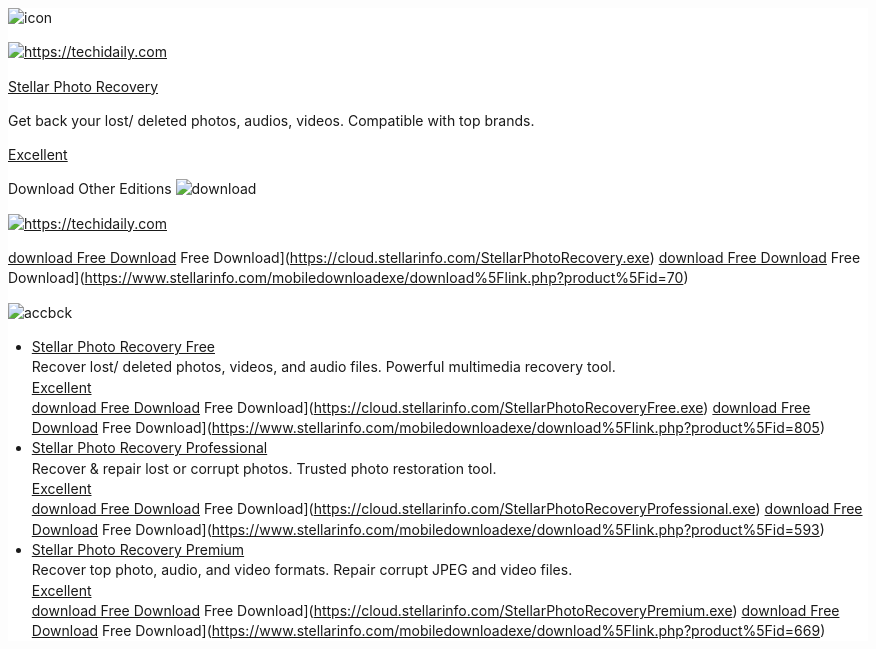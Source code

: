![icon](https://www.stellarinfo.com/public/image/catalog/v6/photo-recovery-icon.svg)


<a href="https://unicoeye.pxf.io/c/5597632/2134221/18498" target="_top" id="2134221">
  <img src="//a.impactradius-go.com/display-ad/18498-2134221" border="0" alt="https://techidaily.com" width="728" height="90"/>
</a>
<img height="0" width="0" src="https://unicoeye.pxf.io/i/5597632/2134221/18498" style="position:absolute;visibility:hidden;" border="0" />


[Stellar Photo Recovery](photo-recovery-software.php)

 Get back your lost/ deleted photos, audios, videos. Compatible with top brands.

[Excellent](#customers%5Freview)

Download Other Editions ![download](https://www.stellarinfo.com/public/images/download/down-arrow.png)


<a href="https://aligracehair.sjv.io/c/5597632/2087248/19272" target="_top" id="2087248">
  <img src="//a.impactradius-go.com/display-ad/19272-2087248" border="0" alt="https://techidaily.com" width="300" height="90"/>
</a>
<img height="0" width="0" src="https://aligracehair.sjv.io/i/5597632/2087248/19272" style="position:absolute;visibility:hidden;" border="0" />


[download Free Download](https://www.stellarinfo.com/public/images/download/download-icon-green.png) Free Download](https://cloud.stellarinfo.com/StellarPhotoRecovery.exe) [download Free Download](https://www.stellarinfo.com/public/images/download/download-icon-green.png) Free Download](https://www.stellarinfo.com/mobiledownloadexe/download%5Flink.php?product%5Fid=70)

![accbck](https://www.stellarinfo.com/public/images/download/accbck.png)

* [Stellar Photo Recovery Free](free-photo-recovery-software.php)  
 Recover lost/ deleted photos, videos, and audio files. Powerful multimedia recovery tool.  
[Excellent](#customers%5Freview)  
[download Free Download](https://www.stellarinfo.com/public/images/download/download-icon-green.png) Free Download](https://cloud.stellarinfo.com/StellarPhotoRecoveryFree.exe) [download Free Download](https://www.stellarinfo.com/public/images/download/download-icon-green.png) Free Download](https://www.stellarinfo.com/mobiledownloadexe/download%5Flink.php?product%5Fid=805)
* [Stellar Photo Recovery Professional](photo-restoration-software.php)  
 Recover & repair lost or corrupt photos. Trusted photo restoration tool.  
[Excellent](#customers%5Freview)  
[download Free Download](https://www.stellarinfo.com/public/images/download/download-icon-green.png) Free Download](https://cloud.stellarinfo.com/StellarPhotoRecoveryProfessional.exe) [download Free Download](https://www.stellarinfo.com/public/images/download/download-icon-green.png) Free Download](https://www.stellarinfo.com/mobiledownloadexe/download%5Flink.php?product%5Fid=593)
* [Stellar Photo Recovery Premium](photo-recovery-premium.php)  
 Recover top photo, audio, and video formats. Repair corrupt JPEG and video files.  
[Excellent](#customers%5Freview)  
[download Free Download](https://www.stellarinfo.com/public/images/download/download-icon-green.png) Free Download](https://cloud.stellarinfo.com/StellarPhotoRecoveryPremium.exe) [download Free Download](https://www.stellarinfo.com/public/images/download/download-icon-green.png) Free Download](https://www.stellarinfo.com/mobiledownloadexe/download%5Flink.php?product%5Fid=669)
